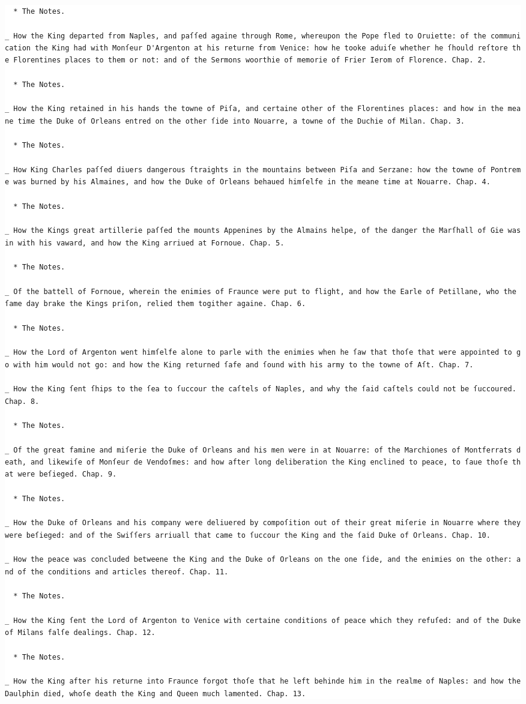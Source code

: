       * The Notes.

    _ How the King departed from Naples, and paſſed againe through Rome, whereupon the Pope fled to Oruiette: of the communication the King had with Monſeur D'Argenton at his returne from Venice: how he tooke aduiſe whether he ſhould reſtore the Florentines places to them or not: and of the Sermons woorthie of memorie of Frier Ierom of Florence. Chap. 2.

      * The Notes.

    _ How the King retained in his hands the towne of Piſa, and certaine other of the Florentines places: and how in the meane time the Duke of Orleans entred on the other ſide into Nouarre, a towne of the Duchie of Milan. Chap. 3.

      * The Notes.

    _ How King Charles paſſed diuers dangerous ſtraights in the mountains between Piſa and Serzane: how the towne of Pontreme was burned by his Almaines, and how the Duke of Orleans behaued himſelfe in the meane time at Nouarre. Chap. 4.

      * The Notes.

    _ How the Kings great artillerie paſſed the mounts Appenines by the Almains helpe, of the danger the Marſhall of Gie was in with his vaward, and how the King arriued at Fornoue. Chap. 5.

      * The Notes.

    _ Of the battell of Fornoue, wherein the enimies of Fraunce were put to flight, and how the Earle of Petillane, who the ſame day brake the Kings priſon, relied them togither againe. Chap. 6.

      * The Notes.

    _ How the Lord of Argenton went himſelfe alone to parle with the enimies when he ſaw that thoſe that were appointed to go with him would not go: and how the King returned ſafe and ſound with his army to the towne of Aſt. Chap. 7.

    _ How the King ſent ſhips to the ſea to ſuccour the caſtels of Naples, and why the ſaid caſtels could not be ſuccoured. Chap. 8.

      * The Notes.

    _ Of the great famine and miſerie the Duke of Orleans and his men were in at Nouarre: of the Marchiones of Montferrats death, and likewiſe of Monſeur de Vendoſmes: and how after long deliberation the King enclined to peace, to ſaue thoſe that were beſieged. Chap. 9.

      * The Notes.

    _ How the Duke of Orleans and his company were deliuered by compoſition out of their great miſerie in Nouarre where they were beſieged: and of the Swiſſers arriuall that came to ſuccour the King and the ſaid Duke of Orleans. Chap. 10.

    _ How the peace was concluded betweene the King and the Duke of Orleans on the one ſide, and the enimies on the other: and of the conditions and articles thereof. Chap. 11.

      * The Notes.

    _ How the King ſent the Lord of Argenton to Venice with certaine conditions of peace which they refuſed: and of the Duke of Milans falſe dealings. Chap. 12.

      * The Notes.

    _ How the King after his returne into Fraunce forgot thoſe that he left behinde him in the realme of Naples: and how the Daulphin died, whoſe death the King and Queen much lamented. Chap. 13.
